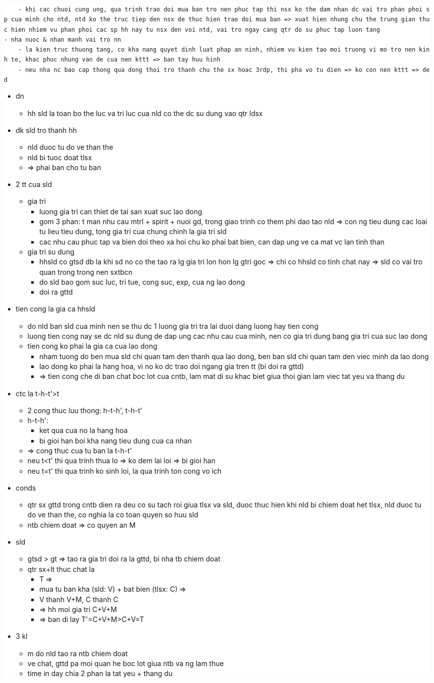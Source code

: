 		- khi cac chuoi cung ung, qua trinh trao doi mua ban tro nen phuc tap thi nsx ko the dam nhan dc vai tro phan phoi sp cua minh cho ntd, ntd ko the truc tiep den nsx de thuc hien trao doi mua ban => xuat hien nhung chu the trung gian thuc hien nhiem vu phan phoi cac sp hh nay tu nsx den voi ntd, vai tro ngay cang qtr do su phuc tap luon tang
	- nha nuoc & nhan manh vai tro nn
		- la kien truc thuong tang, co kha nang quyet dinh luat phap an ninh, nhiem vu kien tao moi truong vi mo tro nen kinh te, khac phuc nhung van de cua nen kttt => ban tay huu hinh
		- neu nha nc bao cap thong qua dong thoi tro thanh chu the sx hoac 3rdp, thi pha vo tu dien => ko con nen kttt => ded

- dn
	- hh sld la toan bo the luc va tri luc cua nld co the dc su dung vao qtr ldsx
- dk sld tro thanh hh
	- nld duoc tu do ve than the
	- nld bi tuoc doat tlsx
	- => phai ban cho tu ban
- 2 tt cua sld
	- gia tri
		- luong gia tri can thiet de tai san xuat suc lao dong
		- gom 3 phan: t man nhu cau mtrl + spirit + nuoi gd, trong giao trinh co them phi dao tao nld => con ng tieu dung cac loai tu lieu tieu dung, tong gia tri cua chung chinh la gia tri sld
		- cac nhu cau phuc tap va bien doi theo xa hoi chu ko phai bat bien, can dap ung ve ca mat vc lan tinh than
	- gia tri su dung
		- hhsld co gtsd db la khi sd no co the tao ra lg gia tri lon hon lg gtri goc => chi co hhsld co tinh chat nay => sld co vai tro quan trong trong nen sxtbcn
		- do sld bao gom suc luc, tri tue, cong suc, exp, cua ng lao dong
		- doi ra gttd
- tien cong la gia ca hhsld
	- do nld ban sld cua minh nen se thu dc 1 luong gia tri tra lai duoi dang luong hay tien cong
	- luong tien cong nay se dc nld su dung de dap ung cac nhu cau cua minh, nen co gia tri dung bang gia tri cua suc lao dong
	- tien cong ko phai la gia ca cua lao dong
		- nham tuong do ben mua sld chi quan tam den thanh qua lao dong, ben ban sld chi quan tam den viec minh da lao dong
		- lao dong ko phai la hang hoa, vi no ko dc trao doi ngang gia tren tt (bi doi ra gttd)
		- => tien cong che di ban chat boc lot cua cntb, lam mat di su khac biet giua thoi gian lam viec tat yeu va thang du

- ctc la t-h-t'>t
	- 2 cong thuc luu thong: h-t-h', t-h-t'
	- h-t-h':
		- ket qua cua no la hang hoa
		- bi gioi han boi kha nang tieu dung cua ca nhan
	- => cong thuc cua tu ban la t-h-t'
	- neu t<t' thi qua trinh thua lo => ko dem lai loi => bi gioi han
	- neu t=t' thi qua trinh ko sinh loi, la qua trinh ton cong vo ich
- conds
	- qtr sx gttd trong cntb dien ra deu co su tach roi giua tlsx va sld, duoc thuc hien khi nld bi chiem doat het tlsx, nld duoc tu do ve than the, co nghia la co toan quyen so huu sld
	- ntb chiem doat => co quyen an M
- sld
	- gtsd > gt => tao ra gia tri doi ra la gttd, bi nha tb chiem doat
	- qtr sx+lt thuc chat la
		- T =>
		- mua tu ban kha (sld: V) + bat bien (tlsx: C) =>
		- V thanh V+M, C thanh C
		- => hh moi gia tri C+V+M
		- => ban di lay T'=C+V+M>C+V=T
- 3 kl
	- m do nld tao ra ntb chiem doat
	- ve chat, gttd pa moi quan he boc lot giua ntb va ng lam thue 
	- time in day chia 2 phan la tat yeu + thang du
